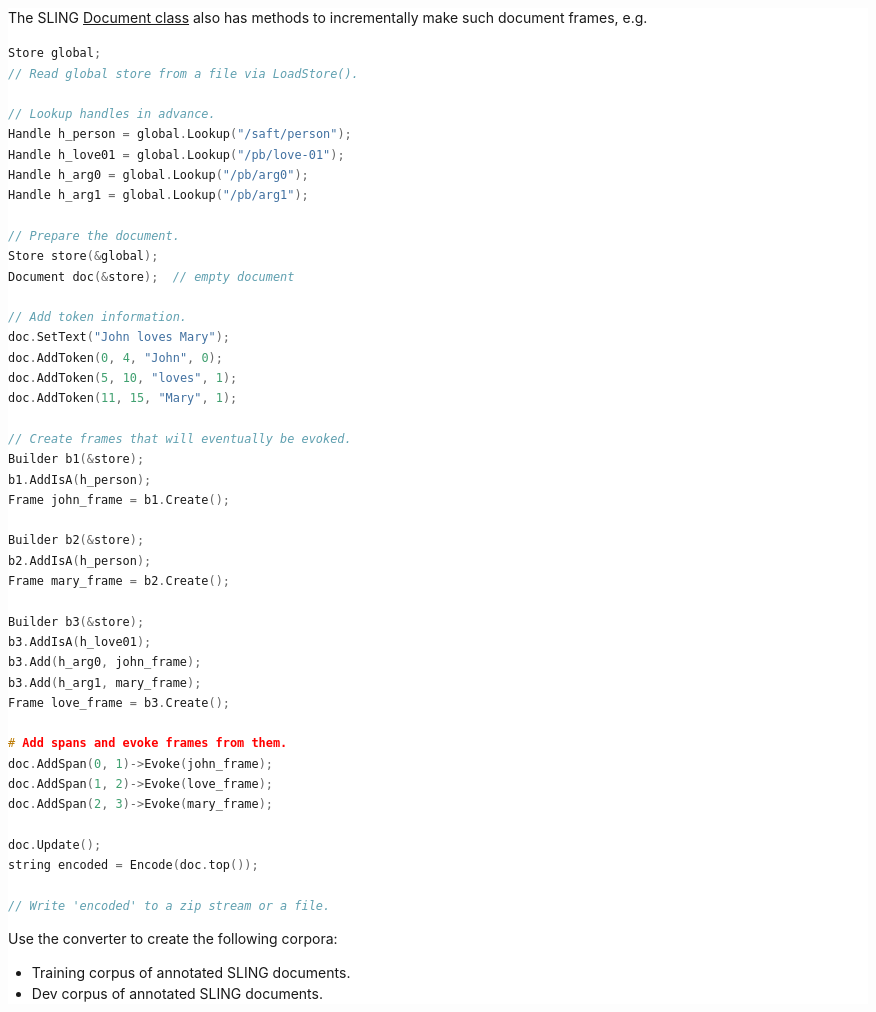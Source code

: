 The SLING [Document class](sling/nlp/document/document.h)
also has methods to incrementally make such document frames, e.g.
```c++
Store global;
// Read global store from a file via LoadStore().

// Lookup handles in advance.
Handle h_person = global.Lookup("/saft/person");
Handle h_love01 = global.Lookup("/pb/love-01");
Handle h_arg0 = global.Lookup("/pb/arg0");
Handle h_arg1 = global.Lookup("/pb/arg1");

// Prepare the document.
Store store(&global);
Document doc(&store);  // empty document

// Add token information.
doc.SetText("John loves Mary");
doc.AddToken(0, 4, "John", 0);
doc.AddToken(5, 10, "loves", 1);
doc.AddToken(11, 15, "Mary", 1);

// Create frames that will eventually be evoked.
Builder b1(&store);
b1.AddIsA(h_person);
Frame john_frame = b1.Create();

Builder b2(&store);
b2.AddIsA(h_person);
Frame mary_frame = b2.Create();

Builder b3(&store);
b3.AddIsA(h_love01);
b3.Add(h_arg0, john_frame);
b3.Add(h_arg1, mary_frame);
Frame love_frame = b3.Create();

# Add spans and evoke frames from them.
doc.AddSpan(0, 1)->Evoke(john_frame);
doc.AddSpan(1, 2)->Evoke(love_frame);
doc.AddSpan(2, 3)->Evoke(mary_frame);

doc.Update();
string encoded = Encode(doc.top());

// Write 'encoded' to a zip stream or a file.
```

Use the converter to create the following corpora:
+ Training corpus of annotated SLING documents.
+ Dev corpus of annotated SLING documents.
